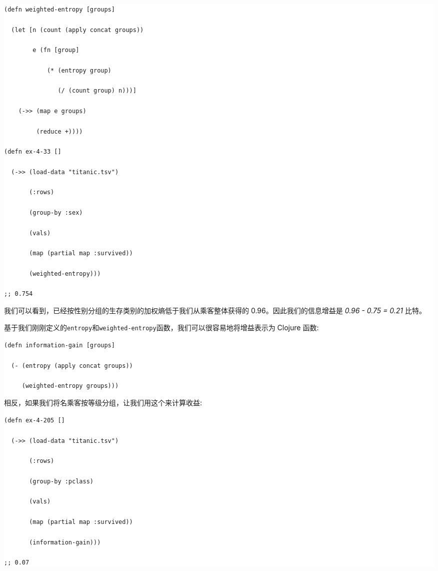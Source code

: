 ```
(defn weighted-entropy [groups]

  (let [n (count (apply concat groups))

        e (fn [group]

            (* (entropy group)

               (/ (count group) n)))]

    (->> (map e groups)

         (reduce +))))

(defn ex-4-33 []

  (->> (load-data "titanic.tsv")

       (:rows)

       (group-by :sex)

       (vals)

       (map (partial map :survived))

       (weighted-entropy)))

;; 0.754
```

我们可以看到，已经按性别分组的生存类别的加权熵低于我们从乘客整体获得的 0.96。因此我们的信息增益是 *0.96 - 0.75 = 0.21* 比特。

基于我们刚刚定义的`entropy`和`weighted-entropy`函数，我们可以很容易地将增益表示为 Clojure 函数:

```
(defn information-gain [groups]

  (- (entropy (apply concat groups))

     (weighted-entropy groups)))
```

相反，如果我们将名乘客按等级分组，让我们用这个来计算收益:

```
(defn ex-4-205 []

  (->> (load-data "titanic.tsv")

       (:rows)

       (group-by :pclass)

       (vals)

       (map (partial map :survived))

       (information-gain)))

;; 0.07
```

